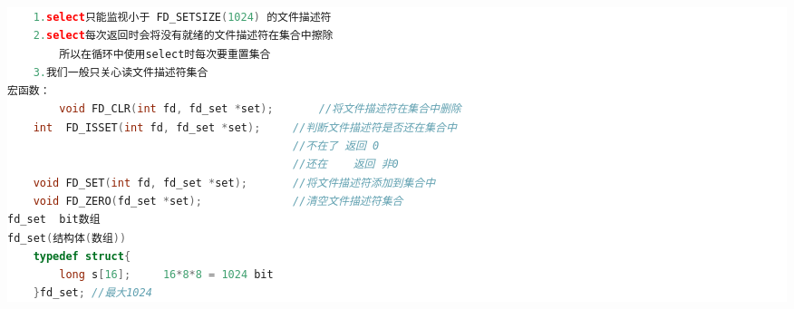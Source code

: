 ```c
	1.select只能监视小于 FD_SETSIZE(1024) 的文件描述符
	2.select每次返回时会将没有就绪的文件描述符在集合中擦除
		所以在循环中使用select时每次要重置集合
	3.我们一般只关心读文件描述符集合
宏函数：
        void FD_CLR(int fd, fd_set *set);		//将文件描述符在集合中删除
	int  FD_ISSET(int fd, fd_set *set);		//判断文件描述符是否还在集合中
											//不在了 返回 0
											//还在	返回 非0
	void FD_SET(int fd, fd_set *set);		//将文件描述符添加到集合中
	void FD_ZERO(fd_set *set);				//清空文件描述符集合
fd_set	bit数组
fd_set(结构体(数组))
    typedef struct{
        long s[16];		16*8*8 = 1024 bit
    }fd_set; //最大1024
```

